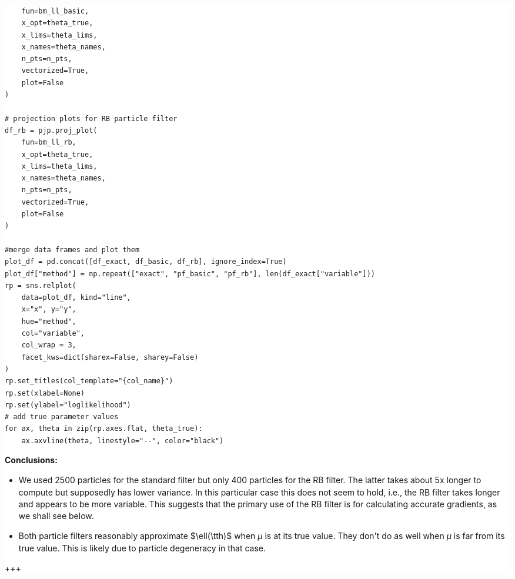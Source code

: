 ```{code-cell} ipython3
    fun=bm_ll_basic,
    x_opt=theta_true, 
    x_lims=theta_lims, 
    x_names=theta_names, 
    n_pts=n_pts,
    vectorized=True,
    plot=False
)

# projection plots for RB particle filter
df_rb = pjp.proj_plot(
    fun=bm_ll_rb,
    x_opt=theta_true, 
    x_lims=theta_lims, 
    x_names=theta_names, 
    n_pts=n_pts,
    vectorized=True,
    plot=False
)

#merge data frames and plot them
plot_df = pd.concat([df_exact, df_basic, df_rb], ignore_index=True)
plot_df["method"] = np.repeat(["exact", "pf_basic", "pf_rb"], len(df_exact["variable"]))
rp = sns.relplot(
    data=plot_df, kind="line",
    x="x", y="y", 
    hue="method",
    col="variable",
    col_wrap = 3,
    facet_kws=dict(sharex=False, sharey=False)
)
rp.set_titles(col_template="{col_name}")
rp.set(xlabel=None)
rp.set(ylabel="loglikelihood")
# add true parameter values
for ax, theta in zip(rp.axes.flat, theta_true):
    ax.axvline(theta, linestyle="--", color="black")
```

**Conclusions:** 

- We used 2500 particles for the standard filter but only 400 particles for the RB filter.  The latter takes about 5x longer to compute but supposedly has lower variance.  In this particular case this does not seem to hold, i.e., the RB filter takes longer and appears to be more variable.  This suggests that the primary use of the RB filter is for calculating accurate gradients, as we shall see below.

- Both particle filters reasonably approximate $\ell(\tth)$ when $\mu$ is at its true value.  They don't do as well when $\mu$ is far from its true value.  This is likely due to particle degeneracy in that case.

+++
